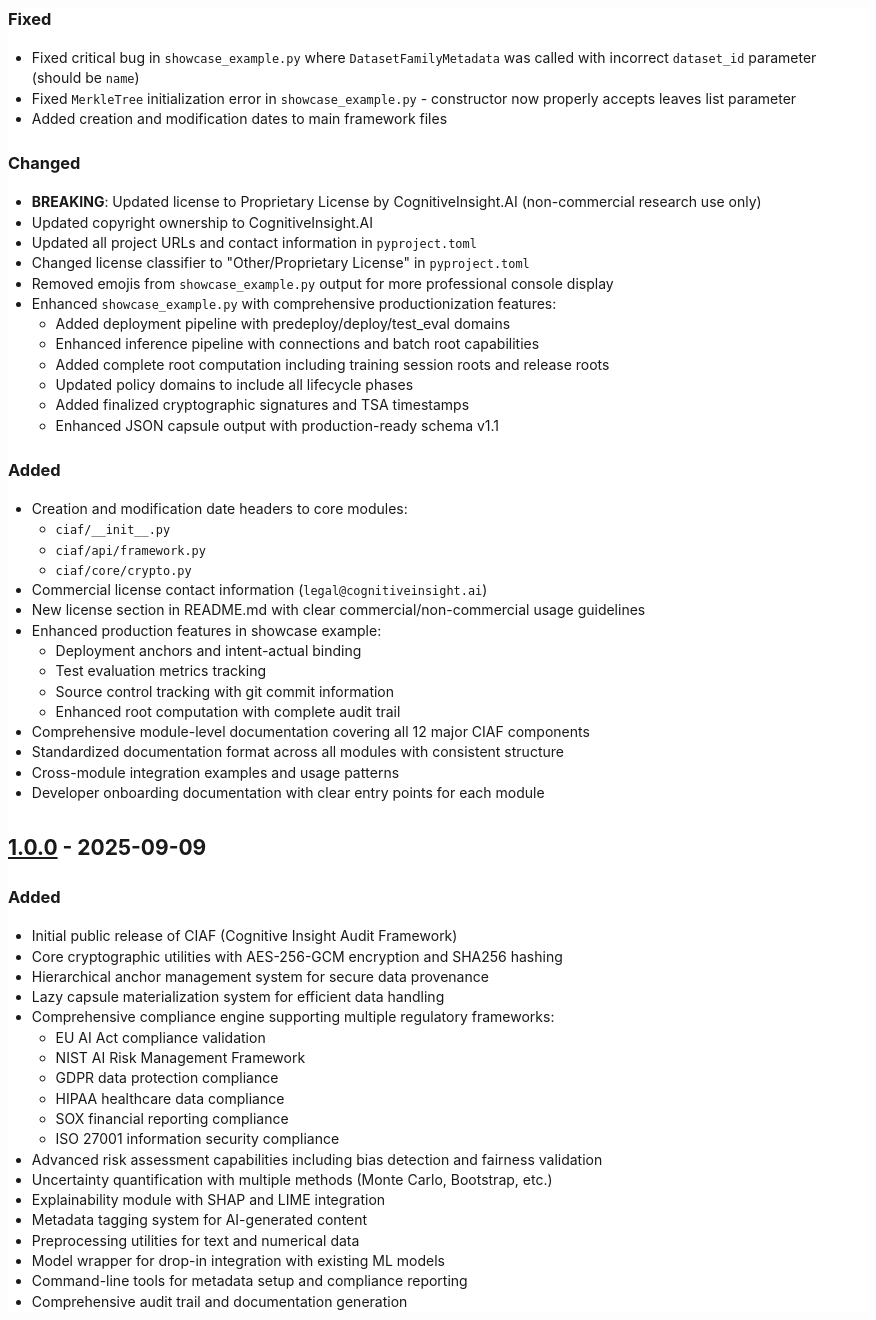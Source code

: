 ### Fixed
- Fixed critical bug in `showcase_example.py` where `DatasetFamilyMetadata` was called with incorrect `dataset_id` parameter (should be `name`)
- Fixed `MerkleTree` initialization error in `showcase_example.py` - constructor now properly accepts leaves list parameter
- Added creation and modification dates to main framework files

### Changed
- **BREAKING**: Updated license to Proprietary License by CognitiveInsight.AI (non-commercial research use only)
- Updated copyright ownership to CognitiveInsight.AI
- Updated all project URLs and contact information in `pyproject.toml`
- Changed license classifier to "Other/Proprietary License" in `pyproject.toml`
- Removed emojis from `showcase_example.py` output for more professional console display
- Enhanced `showcase_example.py` with comprehensive productionization features:
  - Added deployment pipeline with predeploy/deploy/test_eval domains
  - Enhanced inference pipeline with connections and batch root capabilities
  - Added complete root computation including training session roots and release roots
  - Updated policy domains to include all lifecycle phases
  - Added finalized cryptographic signatures and TSA timestamps
  - Enhanced JSON capsule output with production-ready schema v1.1

### Added  
- Creation and modification date headers to core modules:
  - `ciaf/__init__.py`
  - `ciaf/api/framework.py` 
  - `ciaf/core/crypto.py`
- Commercial license contact information (`legal@cognitiveinsight.ai`)
- New license section in README.md with clear commercial/non-commercial usage guidelines
- Enhanced production features in showcase example:
  - Deployment anchors and intent-actual binding
  - Test evaluation metrics tracking
  - Source control tracking with git commit information
  - Enhanced root computation with complete audit trail
- Comprehensive module-level documentation covering all 12 major CIAF components
- Standardized documentation format across all modules with consistent structure
- Cross-module integration examples and usage patterns
- Developer onboarding documentation with clear entry points for each module

## [1.0.0] - 2025-09-09

### Added
- Initial public release of CIAF (Cognitive Insight Audit Framework)
- Core cryptographic utilities with AES-256-GCM encryption and SHA256 hashing
- Hierarchical anchor management system for secure data provenance
- Lazy capsule materialization system for efficient data handling
- Comprehensive compliance engine supporting multiple regulatory frameworks:
  - EU AI Act compliance validation
  - NIST AI Risk Management Framework
  - GDPR data protection compliance
  - HIPAA healthcare data compliance  
  - SOX financial reporting compliance
  - ISO 27001 information security compliance
- Advanced risk assessment capabilities including bias detection and fairness validation
- Uncertainty quantification with multiple methods (Monte Carlo, Bootstrap, etc.)
- Explainability module with SHAP and LIME integration
- Metadata tagging system for AI-generated content
- Preprocessing utilities for text and numerical data
- Model wrapper for drop-in integration with existing ML models
- Command-line tools for metadata setup and compliance reporting
- Comprehensive audit trail and documentation generation

[1.0.0]: https://github.com/your-org/ciaf/releases/tag/v1.0.0